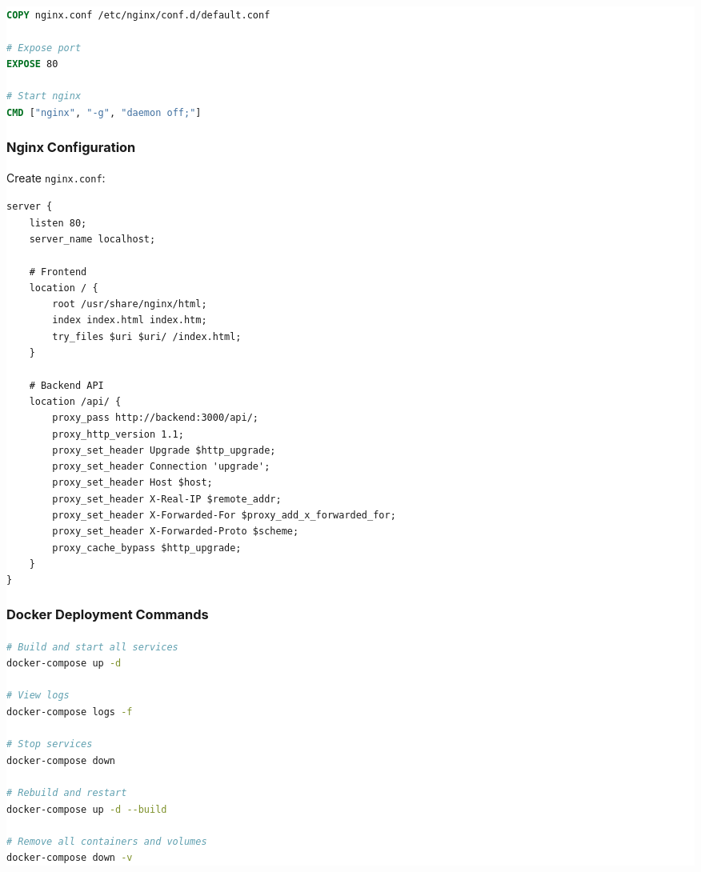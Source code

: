 ```dockerfile
COPY nginx.conf /etc/nginx/conf.d/default.conf

# Expose port
EXPOSE 80

# Start nginx
CMD ["nginx", "-g", "daemon off;"]
```

### Nginx Configuration

Create `nginx.conf`:

```nginx
server {
    listen 80;
    server_name localhost;

    # Frontend
    location / {
        root /usr/share/nginx/html;
        index index.html index.htm;
        try_files $uri $uri/ /index.html;
    }

    # Backend API
    location /api/ {
        proxy_pass http://backend:3000/api/;
        proxy_http_version 1.1;
        proxy_set_header Upgrade $http_upgrade;
        proxy_set_header Connection 'upgrade';
        proxy_set_header Host $host;
        proxy_set_header X-Real-IP $remote_addr;
        proxy_set_header X-Forwarded-For $proxy_add_x_forwarded_for;
        proxy_set_header X-Forwarded-Proto $scheme;
        proxy_cache_bypass $http_upgrade;
    }
}
```

### Docker Deployment Commands

```bash
# Build and start all services
docker-compose up -d

# View logs
docker-compose logs -f

# Stop services
docker-compose down

# Rebuild and restart
docker-compose up -d --build

# Remove all containers and volumes
docker-compose down -v
```
